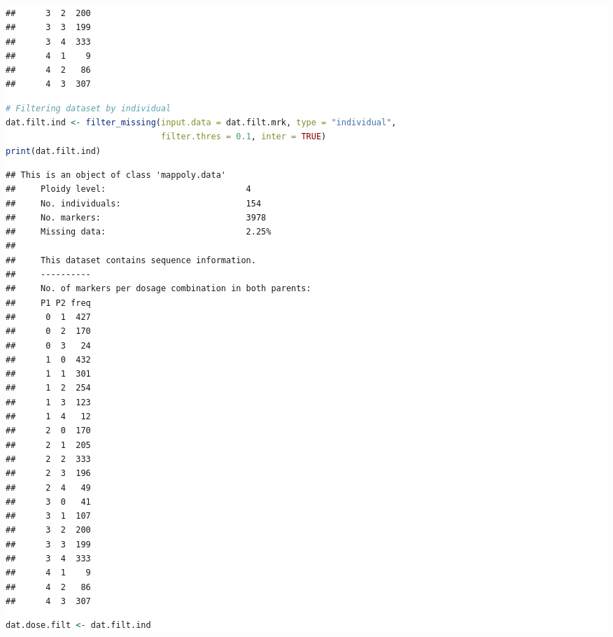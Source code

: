 ```
##      3  2  200
##      3  3  199
##      3  4  333
##      4  1    9
##      4  2   86
##      4  3  307
```

```r
# Filtering dataset by individual
dat.filt.ind <- filter_missing(input.data = dat.filt.mrk, type = "individual", 
                               filter.thres = 0.1, inter = TRUE)
print(dat.filt.ind)
```

```
## This is an object of class 'mappoly.data'
##     Ploidy level:                            4 
##     No. individuals:                         154 
##     No. markers:                             3978 
##     Missing data:                            2.25%
## 
##     This dataset contains sequence information.
##     ----------
##     No. of markers per dosage combination in both parents:
##     P1 P2 freq
##      0  1  427
##      0  2  170
##      0  3   24
##      1  0  432
##      1  1  301
##      1  2  254
##      1  3  123
##      1  4   12
##      2  0  170
##      2  1  205
##      2  2  333
##      2  3  196
##      2  4   49
##      3  0   41
##      3  1  107
##      3  2  200
##      3  3  199
##      3  4  333
##      4  1    9
##      4  2   86
##      4  3  307
```

```r
dat.dose.filt <- dat.filt.ind
```
